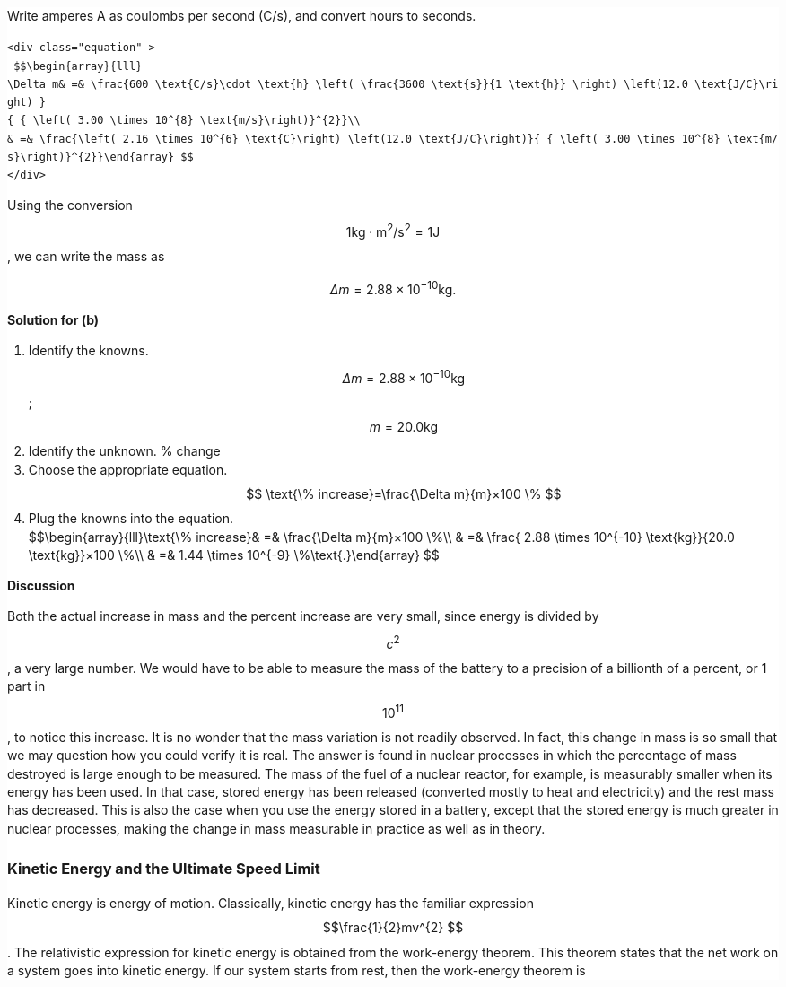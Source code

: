    Write amperes A as coulombs per second (C/s), and convert hours to seconds.

    <div class="equation" >
     $$\begin{array}{lll}
    \Delta m& =& \frac{600 \text{C/s}\cdot \text{h} \left( \frac{3600 \text{s}}{1 \text{h}} \right) \left(12.0 \text{J/C}\right) }
    { { \left( 3.00 \times 10^{8} \text{m/s}\right)}^{2}}\\ 
    & =& \frac{\left( 2.16 \times 10^{6} \text{C}\right) \left(12.0 \text{J/C}\right)}{ { \left( 3.00 \times 10^{8} \text{m/s}\right)}^{2}}\end{array} $$
    </div>

   Using the conversion $$1 \text{kg}\cdot {\text{m}}^{2}{\text{/s}}^{2}=1
   \text{J} $$, we can write the mass as

   $$\Delta m= 2.88 \times 10^{-10} \text{kg}\text{.} $$

<strong>Solution for (b) </strong>

1. Identify the knowns. $$\Delta m= 2.88 \times 10^{-10} \text{kg} $$ ; $$m=20.0
   \text{kg} $$
2. Identify the unknown. % change
3. Choose the appropriate equation. $$ \text{\% increase}=\frac{\Delta m}{m}×100
   \% $$
4. Plug the knowns into the equation.
   <div class="equation" >
   $$\begin{array}{lll}\text{\% increase}& =& \frac{\Delta m}{m}×100 \%\\ & =&
   \frac{ 2.88 \times 10^{-10} \text{kg}}{20.0 \text{kg}}×100 \%\\ & =& 1.44
   \times 10^{-9} \%\text{.}\end{array} $$
   </div>

**Discussion**

Both the actual increase in mass and the percent increase are very small, since
energy is divided by $${c}^{2} $$ , a very large number. We would have to be
able to measure the mass of the battery to a precision of a billionth of a
percent, or 1 part in $${10}^{11} $$ , to notice this increase. It is no wonder
that the mass variation is not readily observed. In fact, this change in mass is
so small that we may question how you could verify it is real. The answer is
found in nuclear processes in which the percentage of mass destroyed is large
enough to be measured. The mass of the fuel of a nuclear reactor, for example,
is measurably smaller when its energy has been used. In that case, stored energy
has been released (converted mostly to heat and electricity) and the rest mass
has decreased. This is also the case when you use the energy stored in a
battery, except that the stored energy is much greater in nuclear processes,
making the change in mass measurable in practice as well as in theory.

</div>

### Kinetic Energy and the Ultimate Speed Limit

Kinetic energy is energy of motion. Classically, kinetic energy has the familiar
expression $$\frac{1}{2}mv^{2} $$ . The relativistic expression for kinetic
energy is obtained from the work-energy theorem. This theorem states that the
net work on a system goes into kinetic energy. If our system starts from rest,
then the work-energy theorem is
